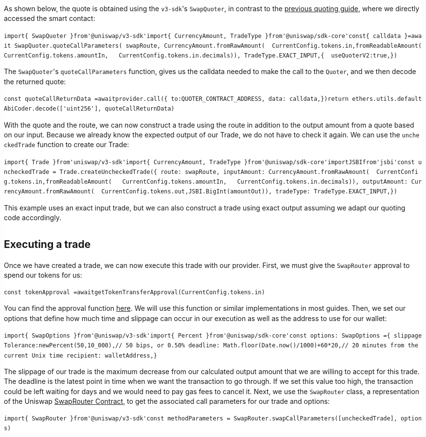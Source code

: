 As shown below, the quote is obtained using the `v3-sdk`'s `SwapQuoter`, in contrast to the [previous quoting guide](https://docs.uniswap.org/sdk/v3/guides/swaps/quoting), where we directly accessed the smart contact:
```
import{ SwapQuoter }from'@uniswap/v3-sdk'import{ CurrencyAmount, TradeType }from'@uniswap/sdk-core'const{ calldata }=await SwapQuoter.quoteCallParameters( swapRoute, CurrencyAmount.fromRawAmount(  CurrentConfig.tokens.in,fromReadableAmount(   CurrentConfig.tokens.amountIn,   CurrentConfig.tokens.in.decimals)), TradeType.EXACT_INPUT,{  useQuoterV2:true,})
```

The `SwapQuoter`'s `quoteCallParameters` function, gives us the calldata needed to make the call to the `Quoter`, and we then decode the returned quote:
```
const quoteCallReturnData =awaitprovider.call({ to:QUOTER_CONTRACT_ADDRESS, data: calldata,})return ethers.utils.defaultAbiCoder.decode(['uint256'], quoteCallReturnData)
```

With the quote and the route, we can now construct a trade using the route in addition to the output amount from a quote based on our input. Because we already know the expected output of our Trade, we do not have to check it again. We can use the `uncheckedTrade` function to create our Trade:
```
import{ Trade }from'uniswap/v3-sdk'import{ CurrencyAmount, TradeType }from'@uniswap/sdk-core'importJSBIfrom'jsbi'const uncheckedTrade = Trade.createUncheckedTrade({ route: swapRoute, inputAmount: CurrencyAmount.fromRawAmount(  CurrentConfig.tokens.in,fromReadableAmount(   CurrentConfig.tokens.amountIn,   CurrentConfig.tokens.in.decimals)), outputAmount: CurrencyAmount.fromRawAmount(  CurrentConfig.tokens.out,JSBI.BigInt(amountOut)), tradeType: TradeType.EXACT_INPUT,})
```

This example uses an exact input trade, but we can also construct a trade using exact output assuming we adapt our quoting code accordingly.
## Executing a trade[​](https://docs.uniswap.org/sdk/v3/guides/swaps/trading#executing-a-trade "Direct link to Executing a trade")
Once we have created a trade, we can now execute this trade with our provider. First, we must give the `SwapRouter` approval to spend our tokens for us:
```
const tokenApproval =awaitgetTokenTransferApproval(CurrentConfig.tokens.in)
```

You can find the approval function [here](https://github.com/Uniswap/examples/blob/main/v3-sdk/trading/src/libs/trading.ts#L151). We will use this function or similar implementations in most guides.
Then, we set our options that define how much time and slippage can occur in our execution as well as the address to use for our wallet:
```
import{ SwapOptions }from'@uniswap/v3-sdk'import{ Percent }from'@uniswap/sdk-core'const options: SwapOptions ={ slippageTolerance:newPercent(50,10_000),// 50 bips, or 0.50% deadline: Math.floor(Date.now()/1000)+60*20,// 20 minutes from the current Unix time recipient: walletAddress,}
```

The slippage of our trade is the maximum decrease from our calculated output amount that we are willing to accept for this trade. The deadline is the latest point in time when we want the transaction to go through. If we set this value too high, the transaction could be left waiting for days and we would need to pay gas fees to cancel it.
Next, we use the `SwapRouter` class, a representation of the Uniswap [SwapRouter Contract](https://github.com/Uniswap/v3-periphery/blob/v1.0.0/contracts/SwapRouter.sol), to get the associated call parameters for our trade and options:
```
import{ SwapRouter }from'@uniswap/v3-sdk'const methodParameters = SwapRouter.swapCallParameters([uncheckedTrade], options)
```
